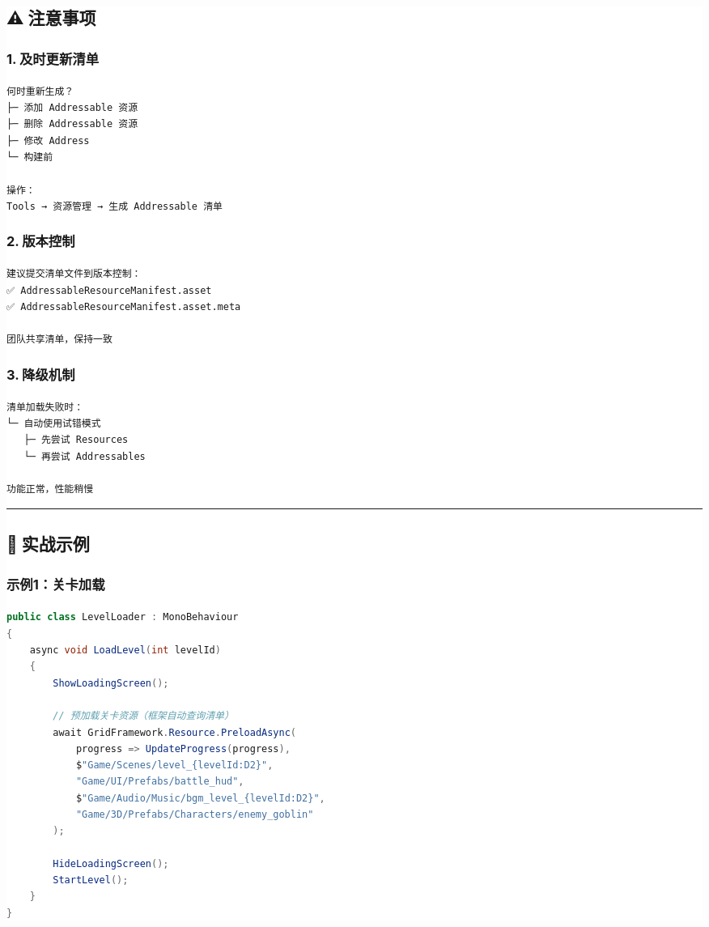 
## ⚠️ 注意事项

### 1. 及时更新清单

```
何时重新生成？
├─ 添加 Addressable 资源
├─ 删除 Addressable 资源
├─ 修改 Address
└─ 构建前

操作：
Tools → 资源管理 → 生成 Addressable 清单
```

### 2. 版本控制

```
建议提交清单文件到版本控制：
✅ AddressableResourceManifest.asset
✅ AddressableResourceManifest.asset.meta

团队共享清单，保持一致
```

### 3. 降级机制

```
清单加载失败时：
└─ 自动使用试错模式
   ├─ 先尝试 Resources
   └─ 再尝试 Addressables

功能正常，性能稍慢
```

---

## 🎯 实战示例

### 示例1：关卡加载

```csharp
public class LevelLoader : MonoBehaviour
{
    async void LoadLevel(int levelId)
    {
        ShowLoadingScreen();
        
        // 预加载关卡资源（框架自动查询清单）
        await GridFramework.Resource.PreloadAsync(
            progress => UpdateProgress(progress),
            $"Game/Scenes/level_{levelId:D2}",
            "Game/UI/Prefabs/battle_hud",
            $"Game/Audio/Music/bgm_level_{levelId:D2}",
            "Game/3D/Prefabs/Characters/enemy_goblin"
        );
        
        HideLoadingScreen();
        StartLevel();
    }
}
```
